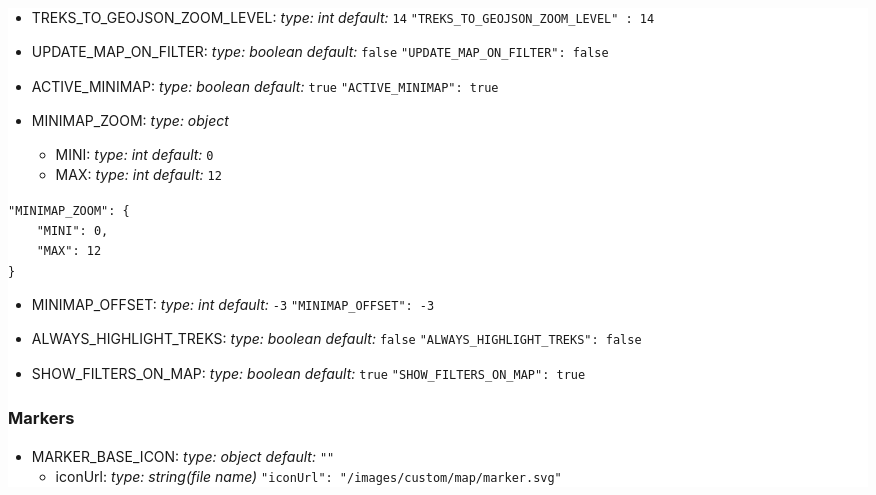 * TREKS_TO_GEOJSON_ZOOM_LEVEL:
*type: int*
*default:* `14`
`"TREKS_TO_GEOJSON_ZOOM_LEVEL" : 14`

* UPDATE_MAP_ON_FILTER:
*type: boolean*
*default:* `false`
`"UPDATE_MAP_ON_FILTER": false`

* ACTIVE_MINIMAP:
*type: boolean*
*default:* `true`
`"ACTIVE_MINIMAP": true`

* MINIMAP_ZOOM:
*type: object*
    - MINI:
    *type: int*
    *default:* `0`
    - MAX:
    *type: int*
    *default:* `12`

```
"MINIMAP_ZOOM": {
    "MINI": 0,
    "MAX": 12
}
```

* MINIMAP_OFFSET:
*type: int*
*default:* `-3`
`"MINIMAP_OFFSET": -3`

* ALWAYS_HIGHLIGHT_TREKS:
*type: boolean*
*default:* `false`
`"ALWAYS_HIGHLIGHT_TREKS": false`

* SHOW_FILTERS_ON_MAP:
*type: boolean*
*default:* `true`
`"SHOW_FILTERS_ON_MAP": true`


### Markers

* MARKER_BASE_ICON:
*type: object*
*default:* `""`
    - iconUrl:
    *type: string(file name)*
    `"iconUrl": "/images/custom/map/marker.svg"`
